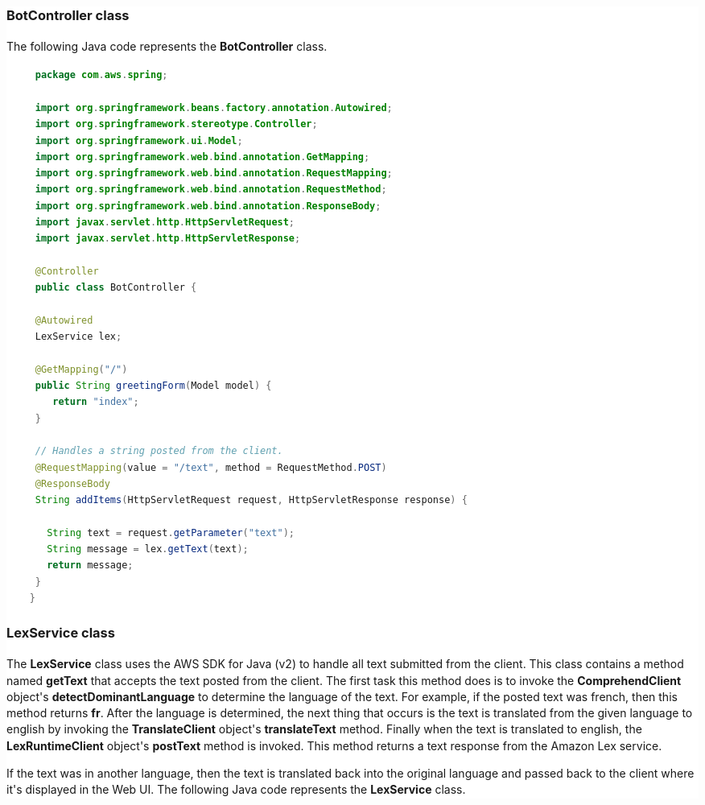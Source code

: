 ### BotController class

The following Java code represents the **BotController** class.

```java
     package com.aws.spring;

     import org.springframework.beans.factory.annotation.Autowired;
     import org.springframework.stereotype.Controller;
     import org.springframework.ui.Model;
     import org.springframework.web.bind.annotation.GetMapping;
     import org.springframework.web.bind.annotation.RequestMapping;
     import org.springframework.web.bind.annotation.RequestMethod;
     import org.springframework.web.bind.annotation.ResponseBody;
     import javax.servlet.http.HttpServletRequest;
     import javax.servlet.http.HttpServletResponse;

     @Controller
     public class BotController {

     @Autowired
     LexService lex;

     @GetMapping("/")
     public String greetingForm(Model model) {
        return "index";
     }

     // Handles a string posted from the client.
     @RequestMapping(value = "/text", method = RequestMethod.POST)
     @ResponseBody
     String addItems(HttpServletRequest request, HttpServletResponse response) {

       String text = request.getParameter("text");
       String message = lex.getText(text);
       return message;
     }
    }
```

### LexService class

The **LexService** class uses the AWS SDK for Java (v2) to handle all text submitted from the client. This class contains a method named **getText** that accepts the text posted from the client. The first task this method does is to invoke the **ComprehendClient** object's **detectDominantLanguage** to determine the language of the text. For example, if the posted text was french, then this method returns **fr**. After the language is determined, the next thing that occurs is the text is translated from the given language to english by invoking the **TranslateClient** object's **translateText** method. Finally when the text is translated to english, the **LexRuntimeClient** object's **postText** method is invoked. This method returns a text response from the Amazon Lex service.

If the text was in another language, then the text is translated back into the original language and passed back to the client where it's displayed in the Web UI. The following Java code represents the **LexService** class.

